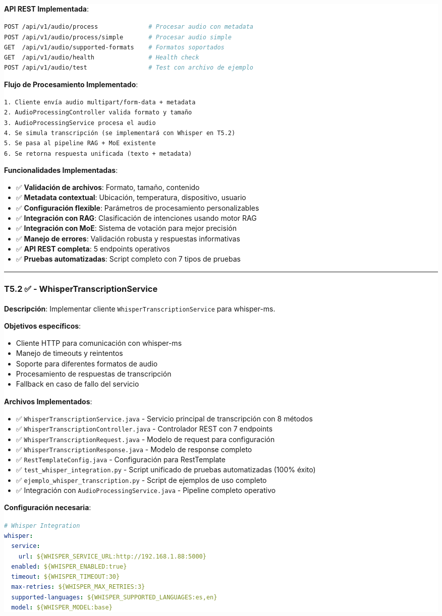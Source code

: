 **API REST Implementada**:
```bash
POST /api/v1/audio/process              # Procesar audio con metadata
POST /api/v1/audio/process/simple       # Procesar audio simple
GET  /api/v1/audio/supported-formats    # Formatos soportados
GET  /api/v1/audio/health               # Health check
POST /api/v1/audio/test                 # Test con archivo de ejemplo
```

**Flujo de Procesamiento Implementado**:
```
1. Cliente envía audio multipart/form-data + metadata
2. AudioProcessingController valida formato y tamaño
3. AudioProcessingService procesa el audio
4. Se simula transcripción (se implementará con Whisper en T5.2)
5. Se pasa al pipeline RAG + MoE existente
6. Se retorna respuesta unificada (texto + metadata)
```

**Funcionalidades Implementadas**:
- ✅ **Validación de archivos**: Formato, tamaño, contenido
- ✅ **Metadata contextual**: Ubicación, temperatura, dispositivo, usuario
- ✅ **Configuración flexible**: Parámetros de procesamiento personalizables
- ✅ **Integración con RAG**: Clasificación de intenciones usando motor RAG
- ✅ **Integración con MoE**: Sistema de votación para mejor precisión
- ✅ **Manejo de errores**: Validación robusta y respuestas informativas
- ✅ **API REST completa**: 5 endpoints operativos
- ✅ **Pruebas automatizadas**: Script completo con 7 tipos de pruebas

---

### **T5.2 ✅ - WhisperTranscriptionService**
**Descripción**: Implementar cliente `WhisperTranscriptionService` para whisper-ms.

**Objetivos específicos**:
- Cliente HTTP para comunicación con whisper-ms
- Manejo de timeouts y reintentos
- Soporte para diferentes formatos de audio
- Procesamiento de respuestas de transcripción
- Fallback en caso de fallo del servicio

**Archivos Implementados**:
- ✅ `WhisperTranscriptionService.java` - Servicio principal de transcripción con 8 métodos
- ✅ `WhisperTranscriptionController.java` - Controlador REST con 7 endpoints
- ✅ `WhisperTranscriptionRequest.java` - Modelo de request para configuración
- ✅ `WhisperTranscriptionResponse.java` - Modelo de response completo
- ✅ `RestTemplateConfig.java` - Configuración para RestTemplate
- ✅ `test_whisper_integration.py` - Script unificado de pruebas automatizadas (100% éxito)
- ✅ `ejemplo_whisper_transcription.py` - Script de ejemplos de uso completo
- ✅ Integración con `AudioProcessingService.java` - Pipeline completo operativo

**Configuración necesaria**:
```yaml
# Whisper Integration
whisper:
  service:
    url: ${WHISPER_SERVICE_URL:http://192.168.1.88:5000}
  enabled: ${WHISPER_ENABLED:true}
  timeout: ${WHISPER_TIMEOUT:30}
  max-retries: ${WHISPER_MAX_RETRIES:3}
  supported-languages: ${WHISPER_SUPPORTED_LANGUAGES:es,en}
  model: ${WHISPER_MODEL:base}
```
